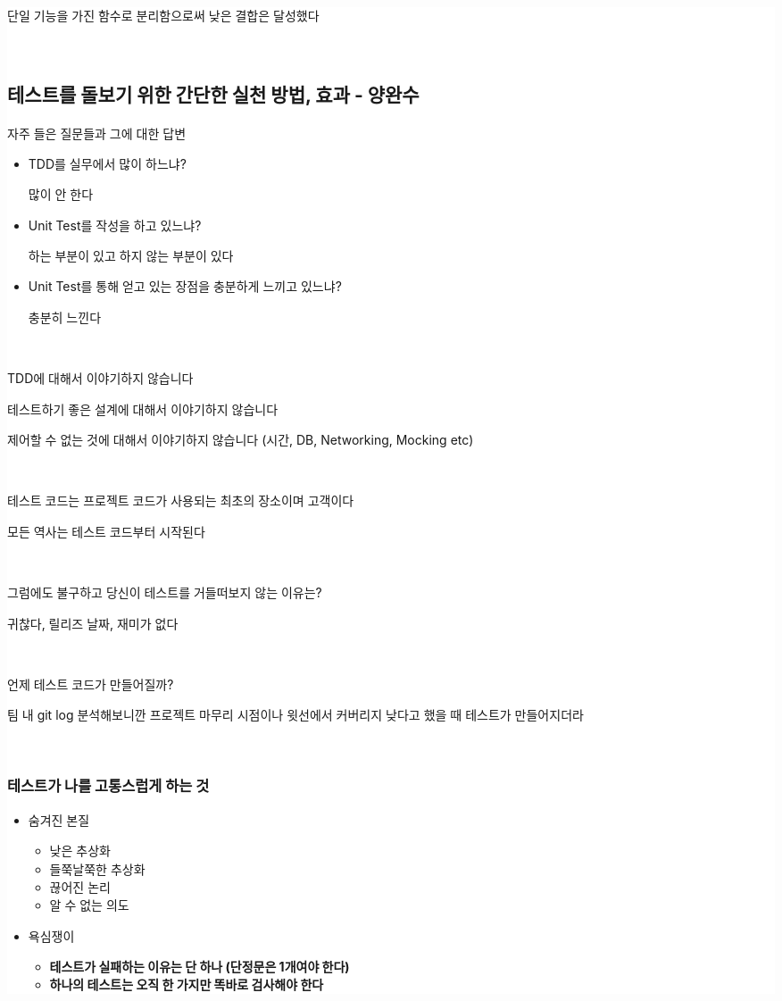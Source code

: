   단일 기능을 가진 함수로 분리함으로써 낮은 결합은 달성했다

</br>

## <a id="yang"></a>테스트를 돌보기 위한 간단한 실천 방법, 효과 - 양완수

자주 들은 질문들과 그에 대한 답변

* TDD를 실무에서 많이 하느냐?

	많이 안 한다

* Unit Test를 작성을 하고 있느냐?

	하는 부분이 있고 하지 않는 부분이 있다

* Unit Test를 통해 얻고 있는 장점을 충분하게 느끼고 있느냐?

	충분히 느낀다

</br>

TDD에 대해서 이야기하지 않습니다

테스트하기 좋은 설계에 대해서 이야기하지 않습니다 

제어할 수 없는 것에 대해서 이야기하지 않습니다 (시간, DB, Networking, Mocking etc)

</br>

테스트 코드는 프로젝트 코드가 사용되는 최초의 장소이며 고객이다

모든 역사는 테스트 코드부터 시작된다

</br>

그럼에도 불구하고 당신이 테스트를 거들떠보지 않는 이유는?

귀찮다, 릴리즈 날짜, 재미가 없다

</br>

언제 테스트 코드가 만들어질까?

팀 내 git log 분석해보니깐 프로젝트 마무리 시점이나 윗선에서 커버리지 낮다고 했을 때 테스트가 만들어지더라

</br>

### 테스트가 나를 고통스럽게 하는 것

- 숨겨진 본질

  - 낮은 추상화
  - 들쭉날쭉한 추상화
  - 끊어진 논리
  - 알 수 없는 의도

- 욕심쟁이

  - **테스트가 실패하는 이유는 단 하나 (단정문은 1개여야 한다)**
  - **하나의 테스트는 오직 한 가지만 똑바로 검사해야 한다**

